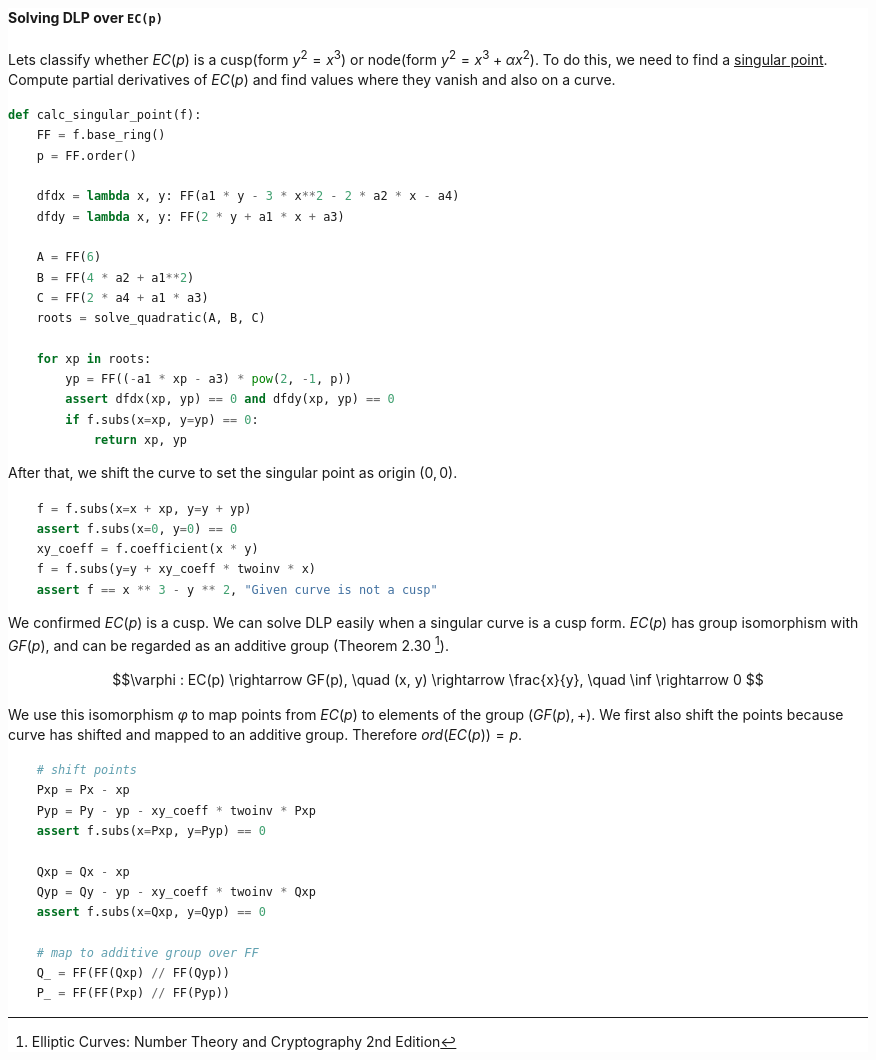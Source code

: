 #### Solving DLP over `EC(p)`

Lets classify whether $EC(p)$ is a cusp(form $y^{2} = x^{3}$) or node(form $y^{2} = x^{3} + \alpha x^{2}$). To do this, we need to find a [singular point](https://en.wikipedia.org/wiki/Singular_point_of_a_curve). Compute partial derivatives of $EC(p)$ and find values where they vanish and also on a curve.

```python
def calc_singular_point(f):
    FF = f.base_ring()
    p = FF.order()

    dfdx = lambda x, y: FF(a1 * y - 3 * x**2 - 2 * a2 * x - a4)
    dfdy = lambda x, y: FF(2 * y + a1 * x + a3)

    A = FF(6)
    B = FF(4 * a2 + a1**2)
    C = FF(2 * a4 + a1 * a3)
    roots = solve_quadratic(A, B, C)

    for xp in roots:
        yp = FF((-a1 * xp - a3) * pow(2, -1, p))
        assert dfdx(xp, yp) == 0 and dfdy(xp, yp) == 0
        if f.subs(x=xp, y=yp) == 0:
            return xp, yp
```

After that, we shift the curve to set the singular point as origin $(0, 0)$.

```python
    f = f.subs(x=x + xp, y=y + yp)
    assert f.subs(x=0, y=0) == 0
    xy_coeff = f.coefficient(x * y)
    f = f.subs(y=y + xy_coeff * twoinv * x)
    assert f == x ** 3 - y ** 2, "Given curve is not a cusp"
```

We confirmed $EC(p)$ is a cusp. We can solve DLP easily when a singular curve is a cusp form. $EC(p)$ has group isomorphism with $GF(p)$, and can be regarded as an additive group (Theorem 2.30 [^book]).

$$\varphi : EC(p) \rightarrow GF(p), \quad (x, y) \rightarrow \frac{x}{y}, \quad \inf \rightarrow 0 $$

We use this isomorphism $\varphi$ to map points from $EC(p)$ to elements of the group ($GF(p), +$). We first also shift the points because curve has shifted and mapped to an additive group. Therefore $ord(EC(p)) = p$.

```python
    # shift points
    Pxp = Px - xp
    Pyp = Py - yp - xy_coeff * twoinv * Pxp
    assert f.subs(x=Pxp, y=Pyp) == 0

    Qxp = Qx - xp
    Qyp = Qy - yp - xy_coeff * twoinv * Qxp
    assert f.subs(x=Qxp, y=Qyp) == 0
    
    # map to additive group over FF
    Q_ = FF(FF(Qxp) // FF(Qyp)) 
    P_ = FF(FF(Pxp) // FF(Pyp))
```


[^book]: Elliptic Curves: Number Theory and Cryptography 2nd Edition